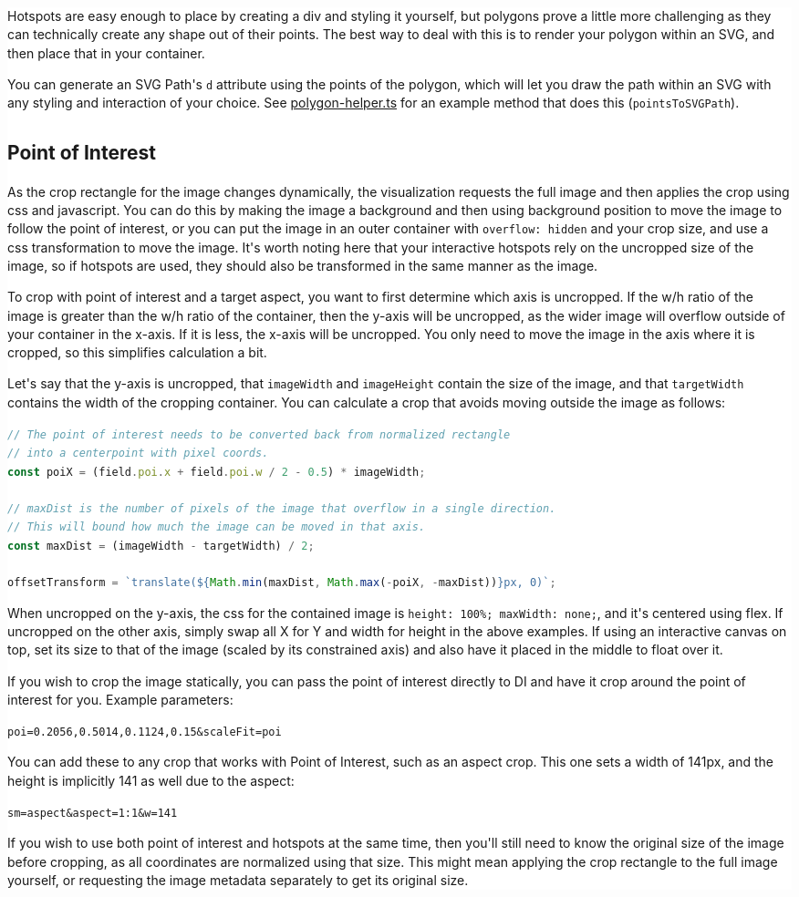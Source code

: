 Hotspots are easy enough to place by creating a div and styling it yourself, but polygons prove a little more challenging as they can technically create any shape out of their points. The best way to deal with this is to render your polygon within an SVG, and then place that in your container.

You can generate an SVG Path's `d` attribute using the points of the polygon, which will let you draw the path within an SVG with any styling and interaction of your choice. See [polygon-helper.ts](../src/preview/polygon/polygon-helper.ts) for an example method that does this (`pointsToSVGPath`).

## Point of Interest

As the crop rectangle for the image changes dynamically, the visualization requests the full image and then applies the crop using css and javascript. You can do this by making the image a background and then using background position to move the image to follow the point of interest, or you can put the image in an outer container with `overflow: hidden` and your crop size, and use a css transformation to move the image. It's worth noting here that your interactive hotspots rely on the uncropped size of the image, so if hotspots are used, they should also be transformed in the same manner as the image.

To crop with point of interest and a target aspect, you want to first determine which axis is uncropped. If the w/h ratio of the image is greater than the w/h ratio of the container, then the y-axis will be uncropped, as the wider image will overflow outside of your container in the x-axis. If it is less, the x-axis will be uncropped. You only need to move the image in the axis where it is cropped, so this simplifies calculation a bit.

Let's say that the y-axis is uncropped, that `imageWidth` and `imageHeight` contain the size of the image, and that `targetWidth` contains the width of the cropping container. You can calculate a crop that avoids moving outside the image as follows:

```typescript
// The point of interest needs to be converted back from normalized rectangle
// into a centerpoint with pixel coords.
const poiX = (field.poi.x + field.poi.w / 2 - 0.5) * imageWidth;

// maxDist is the number of pixels of the image that overflow in a single direction.
// This will bound how much the image can be moved in that axis.
const maxDist = (imageWidth - targetWidth) / 2;

offsetTransform = `translate(${Math.min(maxDist, Math.max(-poiX, -maxDist))}px, 0)`;
```

When uncropped on the y-axis, the css for the contained image is `height: 100%; maxWidth: none;`, and it's centered using flex. If uncropped on the other axis, simply swap all X for Y and width for height in the above examples. If using an interactive canvas on top, set its size to that of the image (scaled by its constrained axis) and also have it placed in the middle to float over it.

If you wish to crop the image statically, you can pass the point of interest directly to DI and have it crop around the point of interest for you. Example parameters:

`poi=0.2056,0.5014,0.1124,0.15&scaleFit=poi`

You can add these to any crop that works with Point of Interest, such as an aspect crop. This one sets a width of 141px, and the height is implicitly 141 as well due to the aspect:

`sm=aspect&aspect=1:1&w=141`

If you wish to use both point of interest and hotspots at the same time, then you'll still need to know the original size of the image before cropping, as all coordinates are normalized using that size. This might mean applying the crop rectangle to the full image yourself, or requesting the image metadata separately to get its original size.